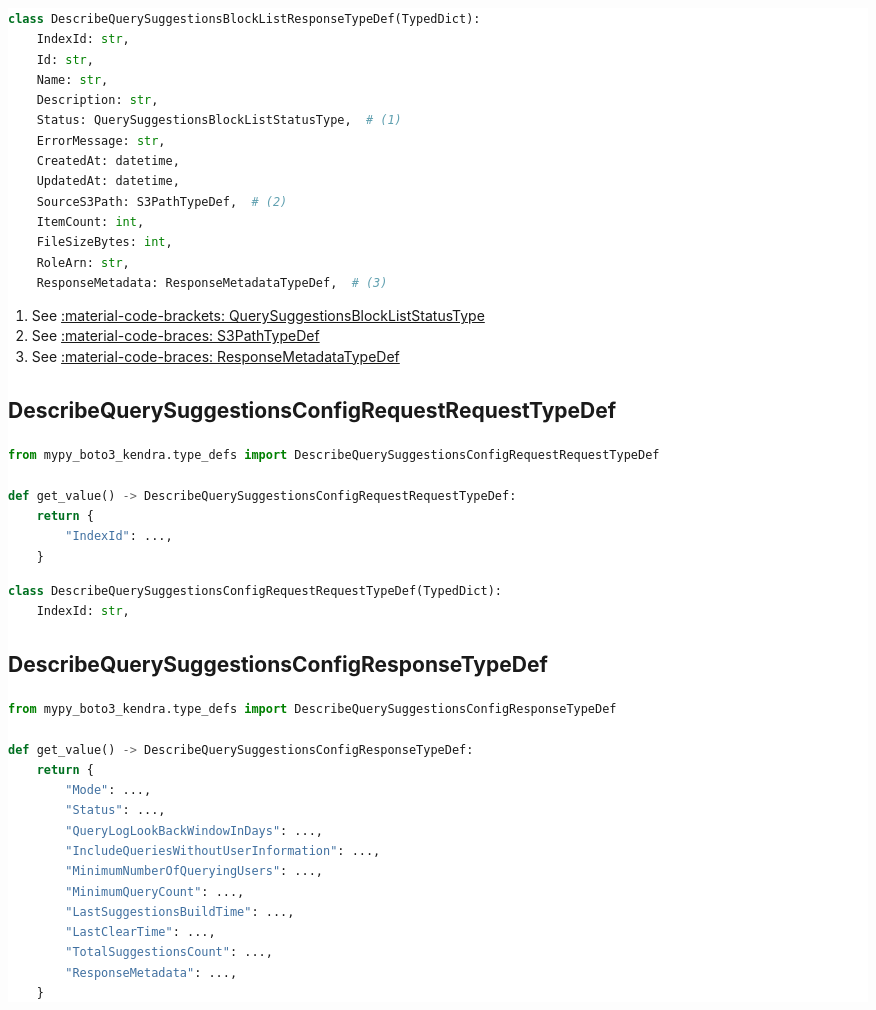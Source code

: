 ```python title="Definition"
class DescribeQuerySuggestionsBlockListResponseTypeDef(TypedDict):
    IndexId: str,
    Id: str,
    Name: str,
    Description: str,
    Status: QuerySuggestionsBlockListStatusType,  # (1)
    ErrorMessage: str,
    CreatedAt: datetime,
    UpdatedAt: datetime,
    SourceS3Path: S3PathTypeDef,  # (2)
    ItemCount: int,
    FileSizeBytes: int,
    RoleArn: str,
    ResponseMetadata: ResponseMetadataTypeDef,  # (3)
```

1. See [:material-code-brackets: QuerySuggestionsBlockListStatusType](./literals.md#querysuggestionsblockliststatustype) 
2. See [:material-code-braces: S3PathTypeDef](./type_defs.md#s3pathtypedef) 
3. See [:material-code-braces: ResponseMetadataTypeDef](./type_defs.md#responsemetadatatypedef) 
## DescribeQuerySuggestionsConfigRequestRequestTypeDef

```python title="Usage Example"
from mypy_boto3_kendra.type_defs import DescribeQuerySuggestionsConfigRequestRequestTypeDef

def get_value() -> DescribeQuerySuggestionsConfigRequestRequestTypeDef:
    return {
        "IndexId": ...,
    }
```

```python title="Definition"
class DescribeQuerySuggestionsConfigRequestRequestTypeDef(TypedDict):
    IndexId: str,
```

## DescribeQuerySuggestionsConfigResponseTypeDef

```python title="Usage Example"
from mypy_boto3_kendra.type_defs import DescribeQuerySuggestionsConfigResponseTypeDef

def get_value() -> DescribeQuerySuggestionsConfigResponseTypeDef:
    return {
        "Mode": ...,
        "Status": ...,
        "QueryLogLookBackWindowInDays": ...,
        "IncludeQueriesWithoutUserInformation": ...,
        "MinimumNumberOfQueryingUsers": ...,
        "MinimumQueryCount": ...,
        "LastSuggestionsBuildTime": ...,
        "LastClearTime": ...,
        "TotalSuggestionsCount": ...,
        "ResponseMetadata": ...,
    }
```
